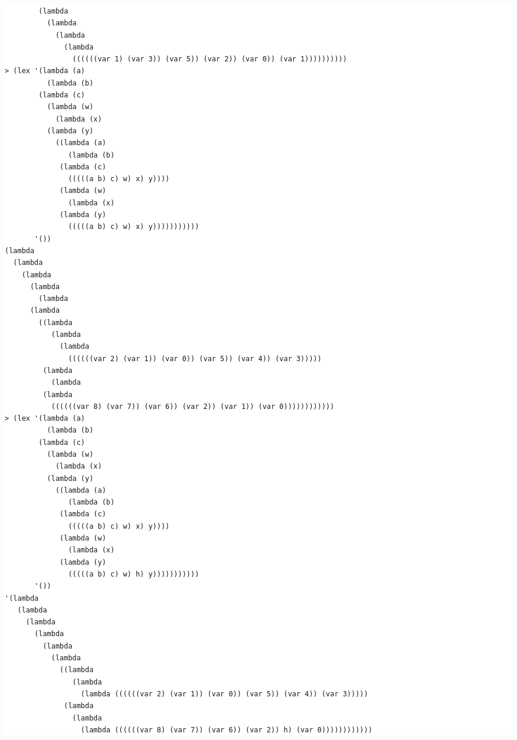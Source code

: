 ```racket
        (lambda
          (lambda
            (lambda
              (lambda
                ((((((var 1) (var 3)) (var 5)) (var 2)) (var 0)) (var 1))))))))))
> (lex '(lambda (a)
          (lambda (b)
	    (lambda (c)
	      (lambda (w)
	        (lambda (x)
		  (lambda (y)
		    ((lambda (a)
		       (lambda (b)
			 (lambda (c)
			   (((((a b) c) w) x) y))))
		     (lambda (w)
		       (lambda (x)
			 (lambda (y)
			   (((((a b) c) w) x) y))))))))))) 
       '())
(lambda 
  (lambda 
    (lambda 
      (lambda 
      	(lambda 
	  (lambda 
	    ((lambda
	       (lambda
	       	 (lambda
	       	   ((((((var 2) (var 1)) (var 0)) (var 5)) (var 4)) (var 3)))))
	     (lambda
	       (lambda
		 (lambda
		   ((((((var 8) (var 7)) (var 6)) (var 2)) (var 1)) (var 0))))))))))))
> (lex '(lambda (a)
          (lambda (b)
	    (lambda (c)
	      (lambda (w)
	        (lambda (x)
		  (lambda (y)
		    ((lambda (a)
		       (lambda (b)
			 (lambda (c)
			   (((((a b) c) w) x) y))))
		     (lambda (w)
		       (lambda (x)
			 (lambda (y)
			   (((((a b) c) w) h) y))))))))))) 
       '())
'(lambda 
   (lambda
     (lambda 
       (lambda
         (lambda 
           (lambda
             ((lambda 
                (lambda 
                  (lambda ((((((var 2) (var 1)) (var 0)) (var 5)) (var 4)) (var 3)))))
              (lambda 
                (lambda 
                  (lambda ((((((var 8) (var 7)) (var 6)) (var 2)) h) (var 0))))))))))))
```